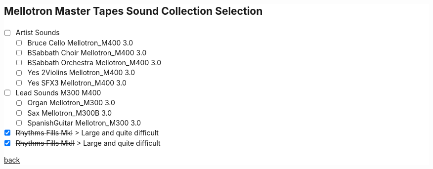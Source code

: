 Mellotron Master Tapes Sound Collection Selection
-------------------------------------------------

- [ ] Artist Sounds
    - [ ] Bruce Cello Mellotron_M400 3.0
    - [ ] BSabbath Choir Mellotron_M400 3.0
    - [ ] BSabbath Orchestra Mellotron_M400 3.0
    - [ ] Yes 2Violins Mellotron_M400 3.0
    - [ ] Yes SFX3 Mellotron_M400 3.0
- [ ] Lead Sounds M300 M400
    - [ ] Organ Mellotron_M300 3.0
    - [ ] Sax Mellotron_M300B 3.0
    - [ ] SpanishGuitar Mellotron_M300 3.0
- [x] ~~Rhythms Fills MkI~~ > Large and quite difficult 
- [x] ~~Rhythms Fills MkII~~ > Large and quite difficult

[back](./README.md)